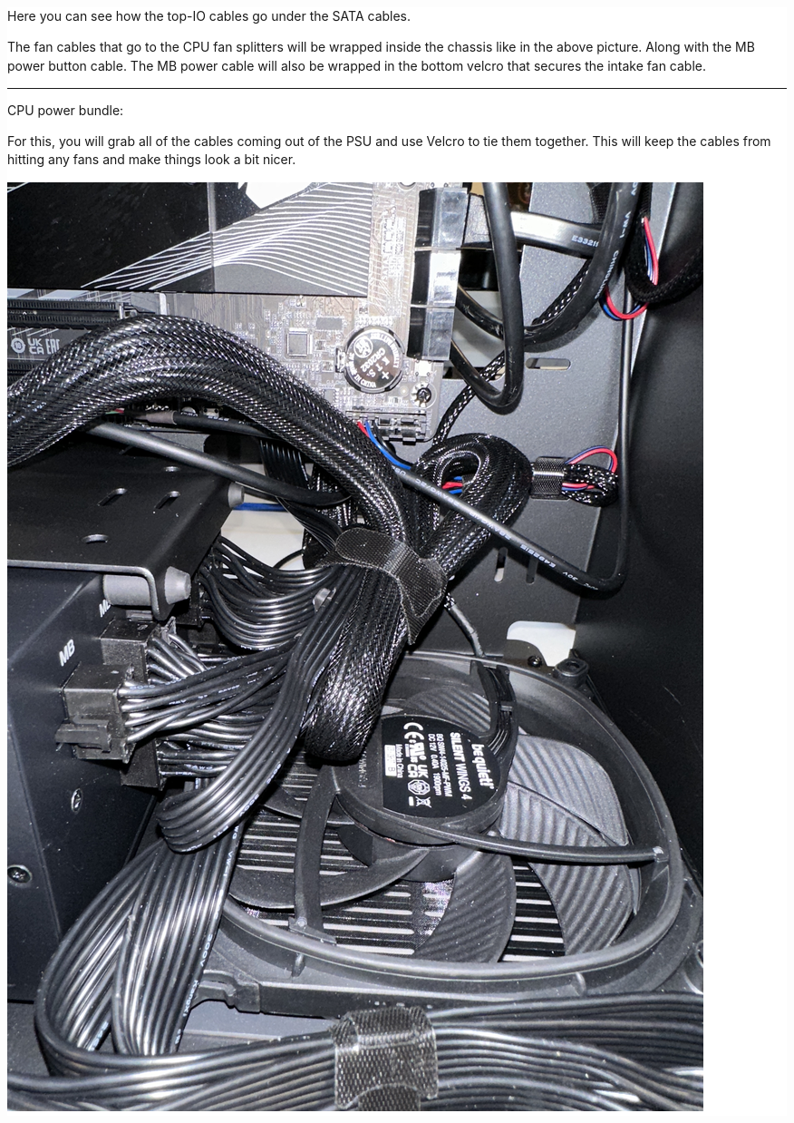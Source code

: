 Here you can see how the top-IO cables go under the SATA cables. 

The fan cables that go to the CPU fan splitters will be wrapped inside the chassis like in the above picture. Along with the MB power button cable. The MB power cable will also be wrapped in the bottom velcro that secures the intake fan cable. 

---

CPU power bundle:

For this, you will grab all of the cables coming out of the PSU and use Velcro to tie them together. This will keep the cables from hitting any fans and make things look a bit nicer.

![PSU Bundle](/mira-images/IMG_4409-psu-bundle.jpeg)
